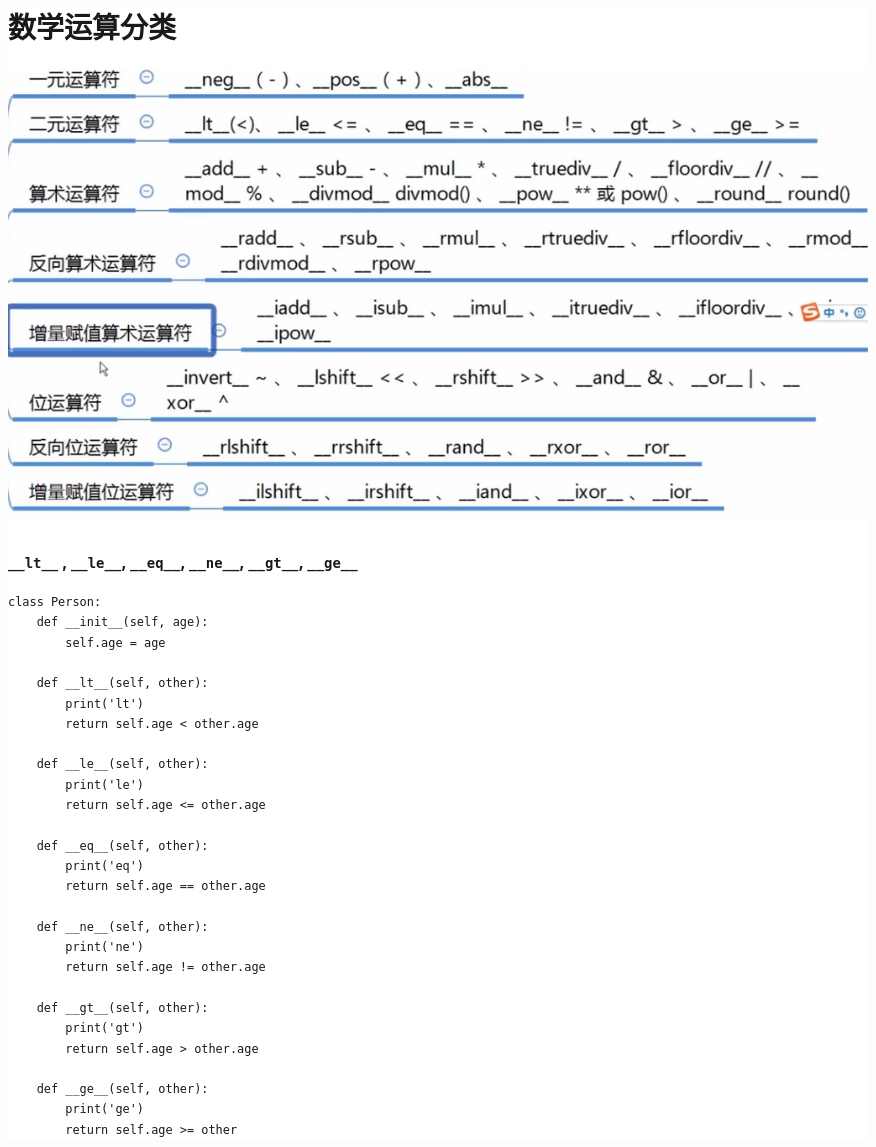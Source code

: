 



# 数学运算分类

![image-20200804090334100](special_method.assets/image-20200804090334100.png)



### `__lt__` , `__le__`, `__eq__`, `__ne__`, `__gt__`, `__ge__`

```
class Person:
    def __init__(self, age):
        self.age = age

    def __lt__(self, other):
        print('lt')
        return self.age < other.age

    def __le__(self, other):
        print('le')
        return self.age <= other.age

    def __eq__(self, other):
        print('eq')
        return self.age == other.age

    def __ne__(self, other):
        print('ne')
        return self.age != other.age

    def __gt__(self, other):
        print('gt')
        return self.age > other.age

    def __ge__(self, other):
        print('ge')
        return self.age >= other

```